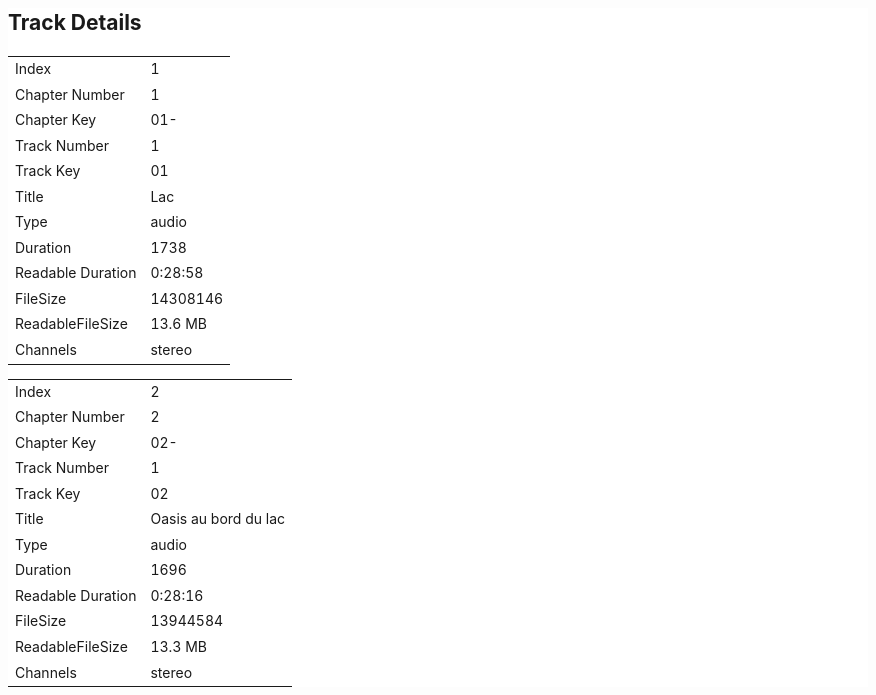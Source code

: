 
## Track Details

|  |  |
| - | - |
| Index | 1 |
| Chapter Number | 1 |
| Chapter Key | 01- |
| Track Number | 1 |
| Track Key | 01 |
| Title | Lac |
| Type | audio |
| Duration | 1738 |
| Readable Duration | 0:28:58 |
| FileSize | 14308146 |
| ReadableFileSize | 13.6 MB |
| Channels | stereo |

|  |  |
| - | - |
| Index | 2 |
| Chapter Number | 2 |
| Chapter Key | 02- |
| Track Number | 1 |
| Track Key | 02 |
| Title | Oasis au bord du lac |
| Type | audio |
| Duration | 1696 |
| Readable Duration | 0:28:16 |
| FileSize | 13944584 |
| ReadableFileSize | 13.3 MB |
| Channels | stereo |

